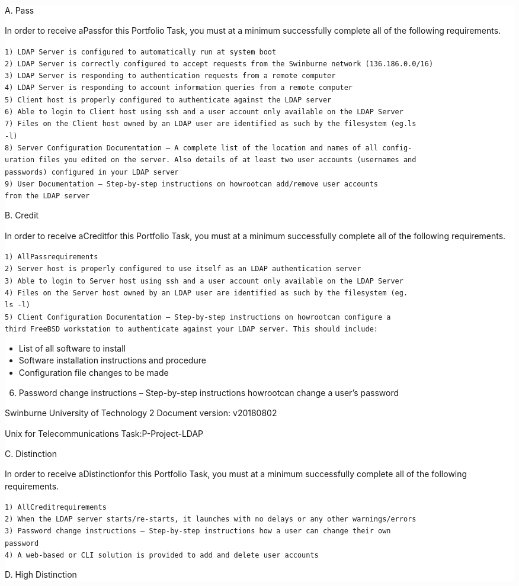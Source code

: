A. Pass

In order to receive aPassfor this Portfolio Task, you must at a minimum successfully complete all
of the following requirements.

```
1) LDAP Server is configured to automatically run at system boot
2) LDAP Server is correctly configured to accept requests from the Swinburne network (136.186.0.0/16)
3) LDAP Server is responding to authentication requests from a remote computer
4) LDAP Server is responding to account information queries from a remote computer
5) Client host is properly configured to authenticate against the LDAP server
6) Able to login to Client host using ssh and a user account only available on the LDAP Server
7) Files on the Client host owned by an LDAP user are identified as such by the filesystem (eg.ls
-l)
8) Server Configuration Documentation – A complete list of the location and names of all config-
uration files you edited on the server. Also details of at least two user accounts (usernames and
passwords) configured in your LDAP server
9) User Documentation – Step-by-step instructions on howrootcan add/remove user accounts
from the LDAP server
```
B. Credit

In order to receive aCreditfor this Portfolio Task, you must at a minimum successfully complete
all of the following requirements.

```
1) AllPassrequirements
2) Server host is properly configured to use itself as an LDAP authentication server
3) Able to login to Server host using ssh and a user account only available on the LDAP Server
4) Files on the Server host owned by an LDAP user are identified as such by the filesystem (eg.
ls -l)
5) Client Configuration Documentation – Step-by-step instructions on howrootcan configure a
third FreeBSD workstation to authenticate against your LDAP server. This should include:
```
- List of all software to install
- Software installation instructions and procedure
- Configuration file changes to be made
6) Password change instructions – Step-by-step instructions howrootcan change a user’s password

Swinburne University of Technology 2 Document version: v20180802


Unix for Telecommunications Task:P-Project-LDAP

C. Distinction

In order to receive aDistinctionfor this Portfolio Task, you must at a minimum successfully complete
all of the following requirements.

```
1) AllCreditrequirements
2) When the LDAP server starts/re-starts, it launches with no delays or any other warnings/errors
3) Password change instructions – Step-by-step instructions how a user can change their own
password
4) A web-based or CLI solution is provided to add and delete user accounts
```
D. High Distinction
